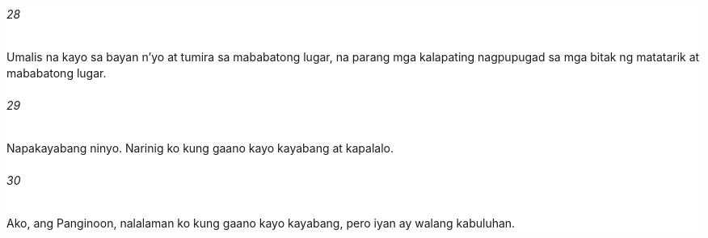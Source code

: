 
###### 28 










Umalis na kayo sa bayan nʼyo at tumira sa mababatong lugar, na parang mga kalapating nagpupugad sa mga bitak ng matatarik at mababatong lugar. 





















###### 29 










Napakayabang ninyo. Narinig ko kung gaano kayo kayabang at kapalalo. 





















###### 30 










Ako, ang Panginoon, nalalaman ko kung gaano kayo kayabang, pero iyan ay walang kabuluhan. 





